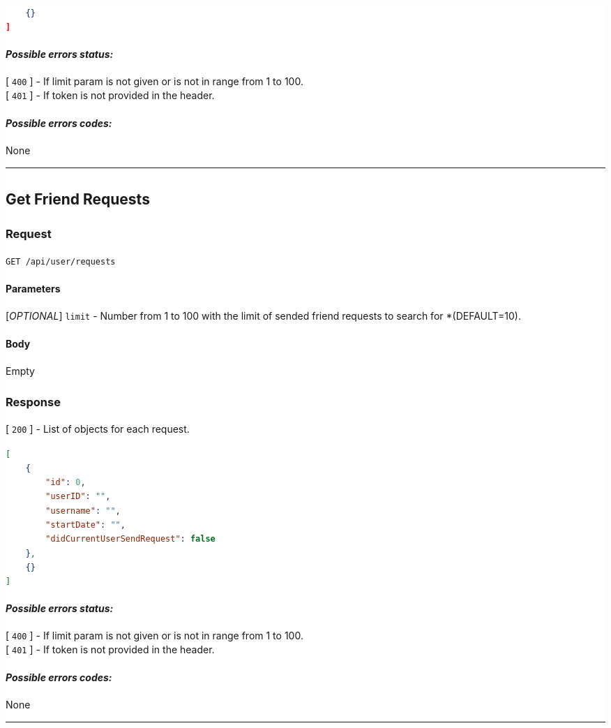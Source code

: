 ```json
    {}
]
```
#### ***Possible errors status:***
[ `400` ] - If limit param is not given or is not in range from 1 to 100.<br/>
[ `401` ] - If token is not provided in the header.

#### ***Possible errors codes:***
None

---

## Get Friend Requests

### Request

```
GET /api/user/requests
```

#### **Parameters**
[*OPTIONAL*] `limit` - Number from 1 to 100 with the limit of sended friend requests to search for *(DEFAULT=10).

#### **Body**
Empty

### Response
[ `200` ] - List of objects for each request.
```json
[
    {
        "id": 0,
        "userID": "",
        "username": "",
        "startDate": "",
        "didCurrentUserSendRequest": false
    },
    {}
]
```
#### ***Possible errors status:***
[ `400` ] - If limit param is not given or is not in range from 1 to 100.<br/>
[ `401` ] - If token is not provided in the header.

#### ***Possible errors codes:***
None


---